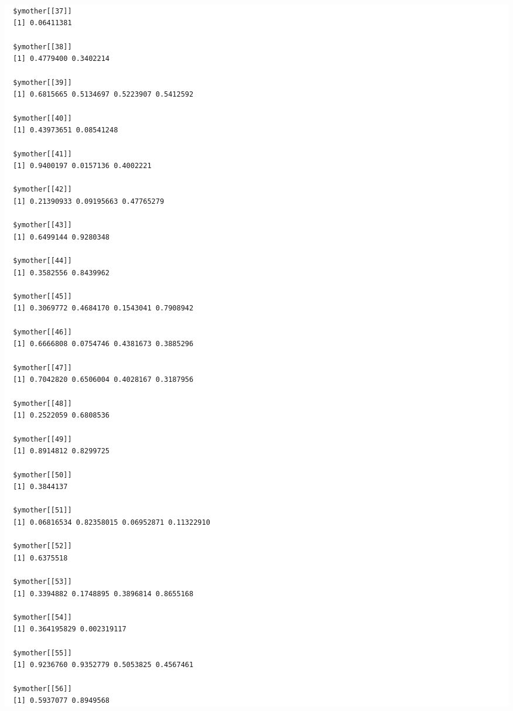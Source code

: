       $ymother[[37]]
      [1] 0.06411381
      
      $ymother[[38]]
      [1] 0.4779400 0.3402214
      
      $ymother[[39]]
      [1] 0.6815665 0.5134697 0.5223907 0.5412592
      
      $ymother[[40]]
      [1] 0.43973651 0.08541248
      
      $ymother[[41]]
      [1] 0.9400197 0.0157136 0.4002221
      
      $ymother[[42]]
      [1] 0.21390933 0.09195663 0.47765279
      
      $ymother[[43]]
      [1] 0.6499144 0.9280348
      
      $ymother[[44]]
      [1] 0.3582556 0.8439962
      
      $ymother[[45]]
      [1] 0.3069772 0.4684170 0.1543041 0.7908942
      
      $ymother[[46]]
      [1] 0.6666808 0.0754746 0.4381673 0.3885296
      
      $ymother[[47]]
      [1] 0.7042820 0.6506004 0.4028167 0.3187956
      
      $ymother[[48]]
      [1] 0.2522059 0.6808536
      
      $ymother[[49]]
      [1] 0.8914812 0.8299725
      
      $ymother[[50]]
      [1] 0.3844137
      
      $ymother[[51]]
      [1] 0.06816534 0.82358015 0.06952871 0.11322910
      
      $ymother[[52]]
      [1] 0.6375518
      
      $ymother[[53]]
      [1] 0.3394882 0.1748895 0.3896814 0.8655168
      
      $ymother[[54]]
      [1] 0.364195829 0.002319117
      
      $ymother[[55]]
      [1] 0.9236760 0.9352779 0.5053825 0.4567461
      
      $ymother[[56]]
      [1] 0.5937077 0.8949568
      